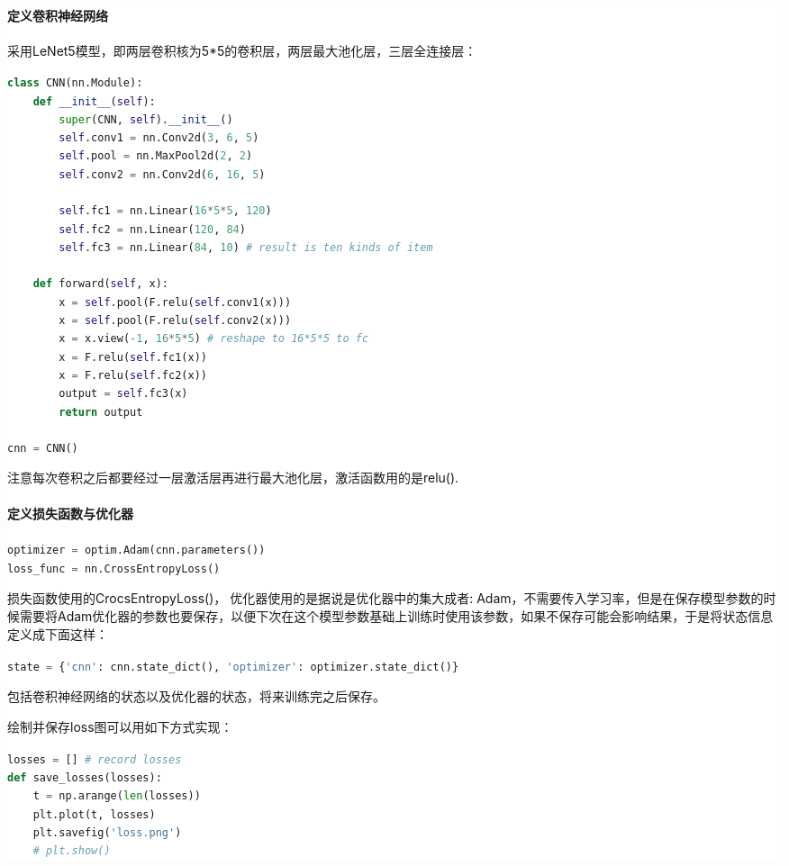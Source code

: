 #### 定义卷积神经网络

采用LeNet5模型，即两层卷积核为5*5的卷积层，两层最大池化层，三层全连接层：

```python
class CNN(nn.Module):
    def __init__(self):
        super(CNN, self).__init__()
        self.conv1 = nn.Conv2d(3, 6, 5)
        self.pool = nn.MaxPool2d(2, 2)
        self.conv2 = nn.Conv2d(6, 16, 5)

        self.fc1 = nn.Linear(16*5*5, 120)
        self.fc2 = nn.Linear(120, 84)
        self.fc3 = nn.Linear(84, 10) # result is ten kinds of item

    def forward(self, x):
        x = self.pool(F.relu(self.conv1(x)))
        x = self.pool(F.relu(self.conv2(x)))
        x = x.view(-1, 16*5*5) # reshape to 16*5*5 to fc
        x = F.relu(self.fc1(x))
        x = F.relu(self.fc2(x))
        output = self.fc3(x)
        return output

cnn = CNN()
```

注意每次卷积之后都要经过一层激活层再进行最大池化层，激活函数用的是relu().

#### 定义损失函数与优化器

```python
optimizer = optim.Adam(cnn.parameters())
loss_func = nn.CrossEntropyLoss()
```

损失函数使用的CrocsEntropyLoss()， 优化器使用的是据说是优化器中的集大成者: Adam，不需要传入学习率，但是在保存模型参数的时候需要将Adam优化器的参数也要保存，以便下次在这个模型参数基础上训练时使用该参数，如果不保存可能会影响结果，于是将状态信息定义成下面这样：

```python
state = {'cnn': cnn.state_dict(), 'optimizer': optimizer.state_dict()}
```

包括卷积神经网络的状态以及优化器的状态，将来训练完之后保存。

绘制并保存loss图可以用如下方式实现：

```python
losses = [] # record losses
def save_losses(losses):
    t = np.arange(len(losses))
    plt.plot(t, losses)
    plt.savefig('loss.png')
    # plt.show()
```
